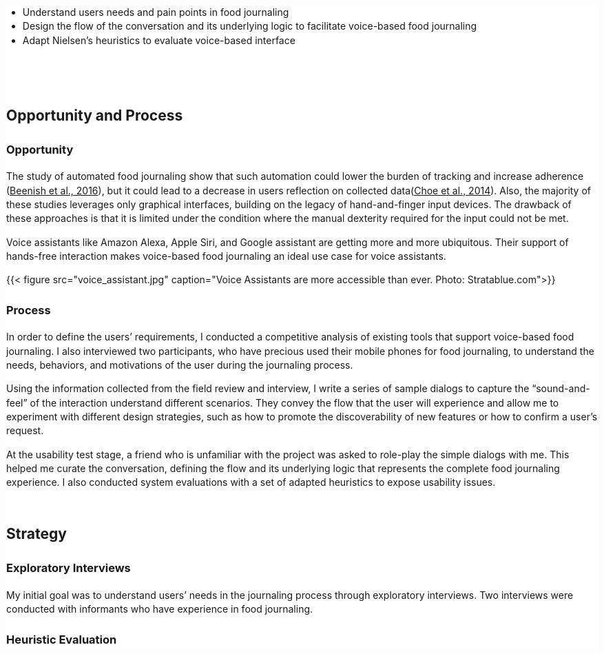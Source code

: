 * Understand users needs and pain points in food journaling 
* Design the flow of the conversation and its underlying logic to facilitate voice-based food journaling
* Adapt Nielsen’s heuristics to evaluate voice-based interface  
</br>
</br>

## Opportunity and Process

### Opportunity

The study of automated food journaling show that such automation could lower the burden of tracking and increase adherence ([Beenish et al., 2016](https://dl.acm.org/doi/abs/10.1145/2858036.2858554)), but it could lead to a decrease in users reflection on collected data([Choe et al., 2014](https://dl.acm.org/doi/abs/10.1145/2556288.2557372)). Also, the majority of these studies leverages only graphical interfaces, building on the legacy of hand-and-finger input devices. The drawback of these approaches is that it is limited under the condition where the manual dexterity required for the input could not be met. 

Voice assistants like Amazon Alexa, Apple Siri, and Google assistant are getting more and more ubiquitous. Their support of hands-free interaction makes voice-based food journaling an ideal use case for voice assistants.

{{< figure src="voice_assistant.jpg" caption="Voice Assistants are more accessible than ever.     Photo: Stratablue.com">}}

### Process

In order to define the users’ requirements, I conducted a competitive analysis of existing tools that support voice-based food journaling. I also interviewed two participants, who have precious used their mobile phones for food journaling, to understand the needs, behaviors, and motivations of the user during the journaling process. 

Using the information collected from the field review and interview, I write a series of sample dialogs to capture the “sound-and-feel” of the interaction understand different scenarios. They convey the flow that the user will experience and allow me to experiment with different design strategies, such as how to promote the discoverability of new features or how to confirm a user’s request.

At the usability test stage, a friend who is unfamiliar with the project was asked to role-play the simple dialogs with me. This helped me curate the conversation, defining the flow and its underlying logic that represents the complete food journaling experience. I also conducted system evaluations with a set of adapted heuristics to expose usability issues.
</br>
</br>

## Strategy

### Exploratory Interviews

My initial goal was to understand users’ needs in the journaling process through exploratory interviews. Two interviews were conducted with informants who have experience in food journaling. 

### Heuristic Evaluation
